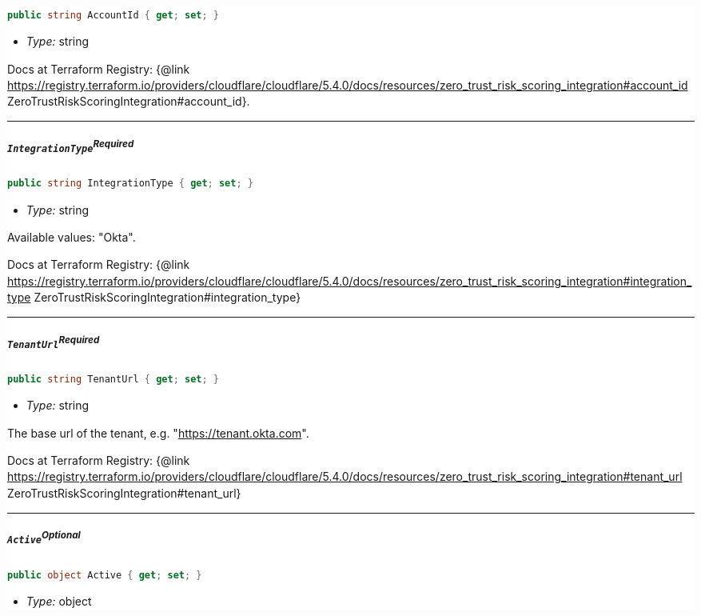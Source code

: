 ```csharp
public string AccountId { get; set; }
```

- *Type:* string

Docs at Terraform Registry: {@link https://registry.terraform.io/providers/cloudflare/cloudflare/5.4.0/docs/resources/zero_trust_risk_scoring_integration#account_id ZeroTrustRiskScoringIntegration#account_id}.

---

##### `IntegrationType`<sup>Required</sup> <a name="IntegrationType" id="@cdktf/provider-cloudflare.zeroTrustRiskScoringIntegration.ZeroTrustRiskScoringIntegrationConfig.property.integrationType"></a>

```csharp
public string IntegrationType { get; set; }
```

- *Type:* string

Available values: "Okta".

Docs at Terraform Registry: {@link https://registry.terraform.io/providers/cloudflare/cloudflare/5.4.0/docs/resources/zero_trust_risk_scoring_integration#integration_type ZeroTrustRiskScoringIntegration#integration_type}

---

##### `TenantUrl`<sup>Required</sup> <a name="TenantUrl" id="@cdktf/provider-cloudflare.zeroTrustRiskScoringIntegration.ZeroTrustRiskScoringIntegrationConfig.property.tenantUrl"></a>

```csharp
public string TenantUrl { get; set; }
```

- *Type:* string

The base url of the tenant, e.g. "https://tenant.okta.com".

Docs at Terraform Registry: {@link https://registry.terraform.io/providers/cloudflare/cloudflare/5.4.0/docs/resources/zero_trust_risk_scoring_integration#tenant_url ZeroTrustRiskScoringIntegration#tenant_url}

---

##### `Active`<sup>Optional</sup> <a name="Active" id="@cdktf/provider-cloudflare.zeroTrustRiskScoringIntegration.ZeroTrustRiskScoringIntegrationConfig.property.active"></a>

```csharp
public object Active { get; set; }
```

- *Type:* object
